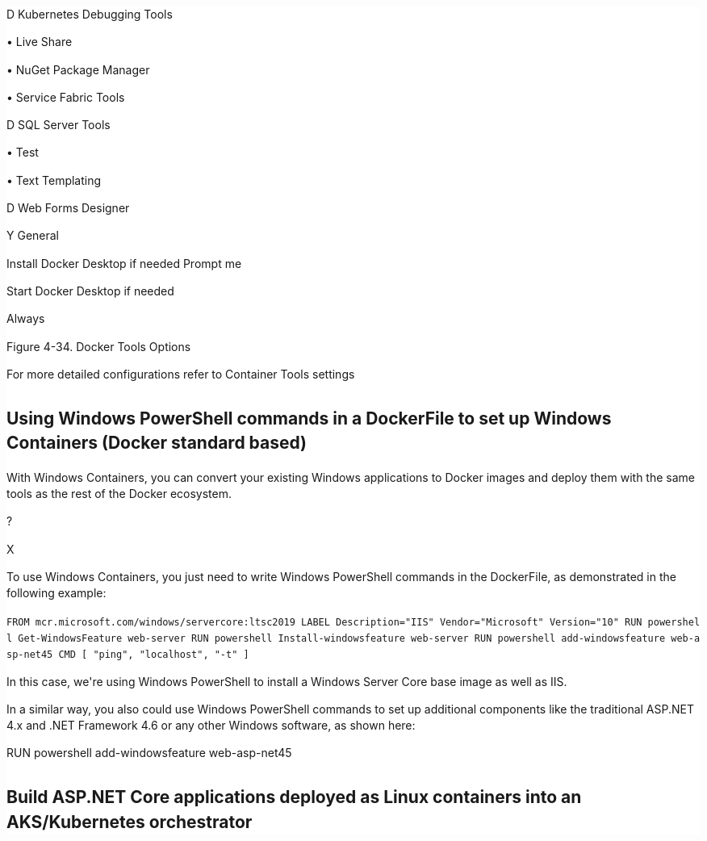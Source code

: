 D Kubernetes Debugging Tools

• Live Share

• NuGet Package Manager

• Service Fabric Tools

D SQL Server Tools

• Test

• Text Templating

D Web Forms Designer

Y General

Install Docker Desktop if needed Prompt me

Start Docker Desktop if needed

Always

Figure 4-34. Docker Tools Options



For more detailed configurations refer to Container Tools settings



## Using Windows PowerShell commands in a DockerFile to set up Windows Containers (Docker standard based)

With Windows Containers, you can convert your existing Windows applications to Docker images and deploy them with the same tools as the rest of the Docker ecosystem.

?

X

To use Windows Containers, you just need to write Windows PowerShell commands in the DockerFile, as demonstrated in the following example:

```
FROM mcr.microsoft.com/windows/servercore:ltsc2019 LABEL Description="IIS" Vendor="Microsoft" Version="10" RUN powershell Get-WindowsFeature web-server RUN powershell Install-windowsfeature web-server RUN powershell add-windowsfeature web-asp-net45 CMD [ "ping", "localhost", "-t" ]
```

In this case, we're using Windows PowerShell to install a Windows Server Core base image as well as IIS.

In a similar way, you also could use Windows PowerShell commands to set up additional components like the traditional ASP.NET 4.x and .NET Framework 4.6 or any other Windows software, as shown here:

RUN powershell add-windowsfeature web-asp-net45

## Build ASP.NET Core applications deployed as Linux containers into an AKS/Kubernetes orchestrator
